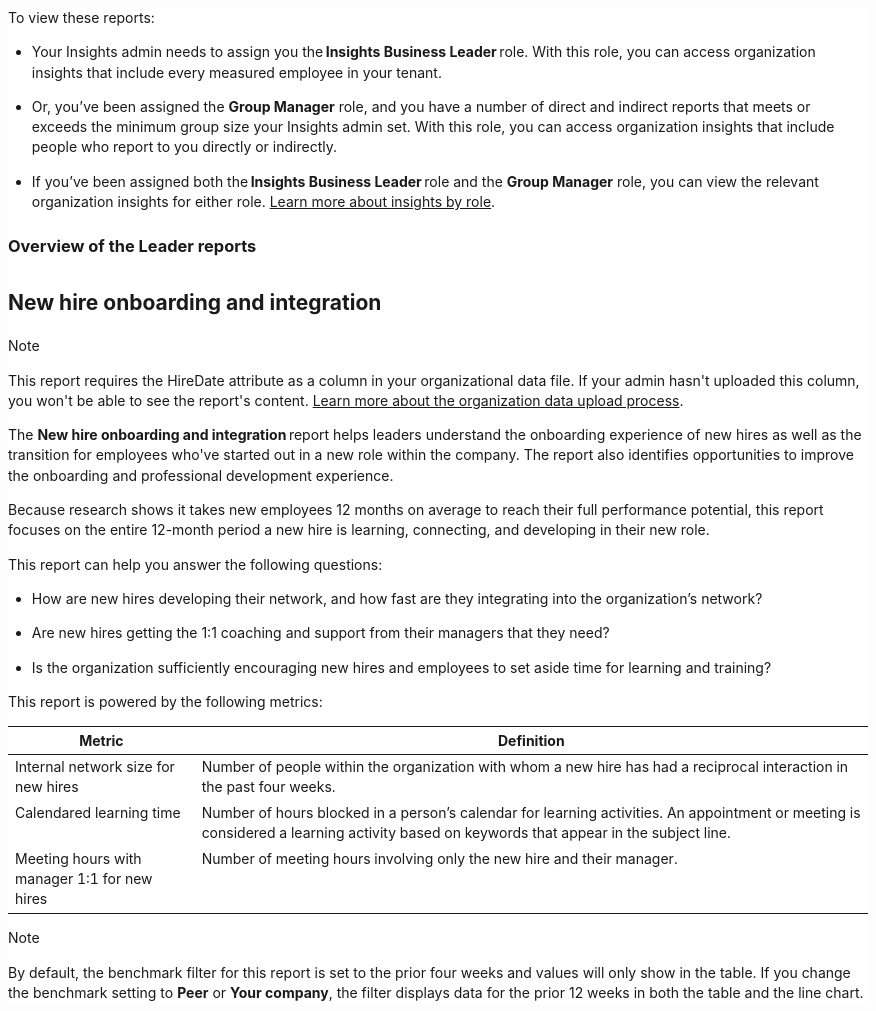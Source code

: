 To view these reports:

* Your Insights admin needs to assign you the **Insights Business Leader** role. With this role, you can access organization insights that include every measured employee in your tenant.

* Or, you’ve been assigned the **Group Manager** role, and you have a number of direct and indirect reports that meets or exceeds the minimum group size your Insights admin set. With this role, you can access organization insights that include people who report to you directly or indirectly.

* If you’ve been assigned both the **Insights Business Leader** role and the **Group Manager** role, you can view the relevant organization insights for either role. [Learn more about insights by role](./org-insights.md).

### Overview of the Leader reports

## New hire onboarding and integration

>[!Note]
>This report requires the HireDate attribute as a column in your organizational data file. If your admin hasn't uploaded this column, you won't be able to see the report's content. [Learn more about the organization data upload process](../advanced/admin/prepare-org-data.md).

The **New hire onboarding and integration** report helps leaders understand the onboarding experience of new hires as well as the transition for employees who've started out in a new role within the company. The report also identifies opportunities to improve the onboarding and professional development experience.

Because research shows it takes new employees 12 months on average to reach their full performance potential, this report focuses on the entire 12-month period a new hire is learning, connecting, and developing in their new role.

This report can help you answer the following questions:

* How are new hires developing their network, and how fast are they integrating into the organization’s network?

* Are new hires getting the 1:1 coaching and support from their managers that they need?

* Is the organization sufficiently encouraging new hires and employees to set aside time for learning and training?

This report is powered by the following metrics:

| Metric | Definition |
|---|---|
| Internal network size for new hires | Number of people within the organization with whom a new hire has had a reciprocal interaction in the past four weeks. |
| Calendared learning time  | Number of hours blocked in a person’s calendar for learning activities. An appointment or meeting is considered a learning activity based on keywords that appear in the subject line. | 
| Meeting hours with manager 1:1 for new hires | Number of meeting hours involving only the new hire and their manager. |

>[!Note]
>By default, the benchmark filter for this report is set to the prior four weeks and values will only show in the table. If you change the benchmark setting to **Peer** or **Your company**, the filter displays data for the prior 12 weeks in both the table and the line chart.
